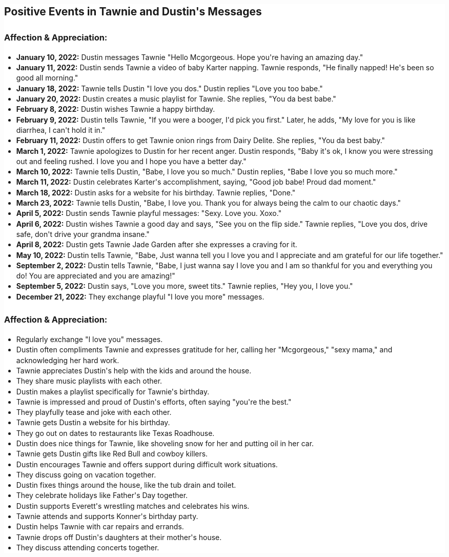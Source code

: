 ## Positive Events in Tawnie and Dustin's Messages

### **Affection & Appreciation:**

* **January 10, 2022:** Dustin messages Tawnie "Hello Mcgorgeous. Hope you're having an amazing day."
* **January 11, 2022:** Dustin sends Tawnie a video of baby Karter napping. Tawnie responds, "He finally napped! He's been so good all morning."
* **January 18, 2022:** Tawnie tells Dustin "I love you dos." Dustin replies "Love you too babe."
* **January 20, 2022:** Dustin creates a music playlist for Tawnie. She replies, "You da best babe."
* **February 8, 2022:** Dustin wishes Tawnie a happy birthday.
* **February 9, 2022:** Dustin tells Tawnie, "If you were a booger, I'd pick you first." Later, he adds, "My love for you is like diarrhea, I can't hold it in."
* **February 11, 2022:** Dustin offers to get Tawnie onion rings from Dairy Delite. She replies, "You da best baby."
* **March 1, 2022:** Tawnie apologizes to Dustin for her recent anger. Dustin responds, "Baby it's ok, I know you were stressing out and feeling rushed. I love you and I hope you have a better day."
* **March 10, 2022:** Tawnie tells Dustin, "Babe, I love you so much." Dustin replies, "Babe I love you so much more."
* **March 11, 2022:** Dustin celebrates Karter's accomplishment, saying, "Good job babe! Proud dad moment."
* **March 18, 2022:** Dustin asks for a website for his birthday. Tawnie replies, "Done."
* **March 23, 2022:** Tawnie tells Dustin, "Babe, I love you. Thank you for always being the calm to our chaotic days."
* **April 5, 2022:** Dustin sends Tawnie playful messages: "Sexy. Love you. Xoxo."
* **April 6, 2022:** Dustin wishes Tawnie a good day and says, "See you on the flip side." Tawnie replies, "Love you dos, drive safe, don't drive your grandma insane."
* **April 8, 2022:** Dustin gets Tawnie Jade Garden after she expresses a craving for it.
* **May 10, 2022:** Dustin tells Tawnie, "Babe, Just wanna tell you I love you and I appreciate and am grateful for our life together."
* **September 2, 2022:** Dustin tells Tawnie, "Babe, I just wanna say I love you and I am so thankful for you and everything you do! You are appreciated and you are amazing!"
* **September 5, 2022:** Dustin says, "Love you more, sweet tits." Tawnie replies, "Hey you, I love you."
* **December 21, 2022:** They exchange playful "I love you more" messages.

### **Affection & Appreciation:**

* Regularly exchange "I love you" messages.
* Dustin often compliments Tawnie and expresses gratitude for her, calling her "Mcgorgeous," "sexy mama," and acknowledging her hard work.
* Tawnie appreciates Dustin's help with the kids and around the house.
* They share music playlists with each other.
* Dustin makes a playlist specifically for Tawnie's birthday.
* Tawnie is impressed and proud of Dustin's efforts, often saying "you're the best."
* They playfully tease and joke with each other.
* Tawnie gets Dustin a website for his birthday.
* They go out on dates to restaurants like Texas Roadhouse.
* Dustin does nice things for Tawnie, like shoveling snow for her and putting oil in her car.
* Tawnie gets Dustin gifts like Red Bull and cowboy killers.
* Dustin encourages Tawnie and offers support during difficult work situations.
* They discuss going on vacation together.
* Dustin fixes things around the house, like the tub drain and toilet.
* They celebrate holidays like Father's Day together.
* Dustin supports Everett's wrestling matches and celebrates his wins.
* Tawnie attends and supports Konner's birthday party.
* Dustin helps Tawnie with car repairs and errands.
* Tawnie drops off Dustin's daughters at their mother's house.
* They discuss attending concerts together.

